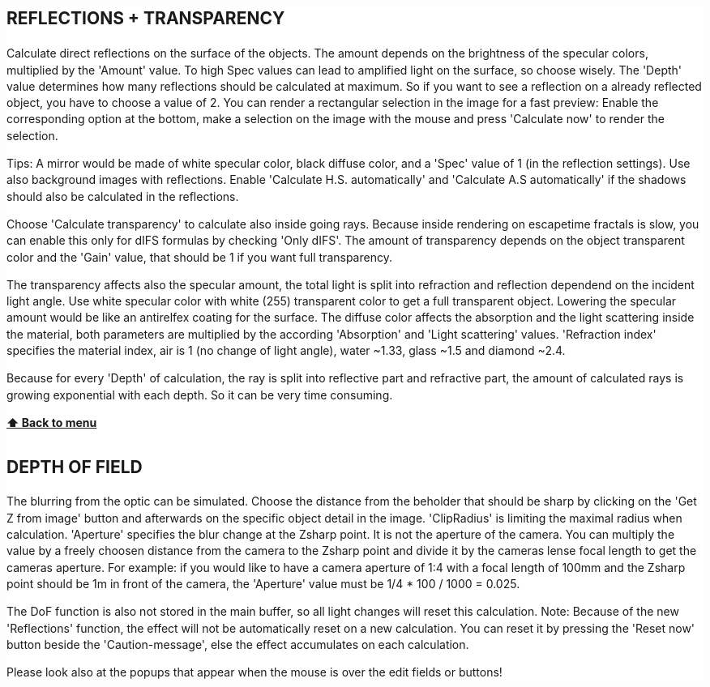 ## REFLECTIONS + TRANSPARENCY

Calculate direct reflections on the surface of the objects. The amount depends on the brightness of the specular colors, multiplied by the 'Amount' value. To high Spec values can lead to amplified light on the surface, so choose wisely. The 'Depth' value determines how many reflections should be calculated at maximum. So if you want to see a reflection on a already reflected object, you have to choose a value of 2. You can render a rectangular selection in the image for a fast preview: Enable the corresponding option at the bottom, make a selection on the image with the mouse and press 'Calculate now' to render the selection.

Tips: A mirror would be made of white specular color, black diffuse color, and a 'Spec' value of 1 (in the reflection settings). Use also background images with reflections. Enable 'Calculate H.S. automatically' and 'Calculate A.S automatically' if the shadows should also be calculated in the reflections.

Choose 'Calculate transparency' to calculate also inside going rays. Because inside rendering on escapetime fractals is slow, you can enable this only for dIFS formulas by checking 'Only dIFS'. The amount of transparency depends on the object transparent color and the 'Gain' value, that should be 1 if you want full transparency.

The transparency affects also the specular amount, the total light is split into refraction and reflection dependend on the incident light angle. Use white specular color with white (255) transparent color to get a full transparent object. Lowering the specular amount would be like an antirelfex coating for the surface. The diffuse color affects the absorption and the light scattering inside the material, both parameters are multiplied by the according 'Absorption' and 'Light scattering' values. 'Refraction index' specifies the material index, air is 1 (no change of light angle), water ~1.33, glass ~1.5 and diamond ~2.4.

Because for every 'Depth' of calculation, the ray is split into reflective part and refractive part, the amount of calculated rays is growing exponential with each depth. So it can be very time consuming.



[**⬆ Back to menu**](#index)

<a name='DepthofField'></a>

## DEPTH OF FIELD

The blurring from the optic can be simulated. Choose the distance from the beholder that should be sharp by clicking on the 'Get Z from image' button and afterwards on the specific object detail in the image. 'ClipRadius' is limiting the maximal radius when calculation. 'Aperture' specifies the blur change at the Zsharp point. It is not the aperture of the camera. You can multiply the value by a freely choosen distance from the camera to the Zsharp point and divide it by the cameras lense focal length to get the cameras aperture. For example: if you would like to have a camera aperture of 1:4 with a focal length of 100mm and the Zsharp point should be 1m in front of the camera, the 'Aperture' value must be 1/4 * 100 / 1000 = 0.025.

The DoF function is also not stored in the main buffer, so all light changes will reset this calculation. Note: Because of the new 'Reflections' function, the effect will not be automatically reset on a new calculation. You can reset it by pressing the 'Reset now' button beside the 'Caution-message', else the effect accumulates on each calculation.

Please look also at the popups that appear when the mouse is over the edit fields or buttons!
